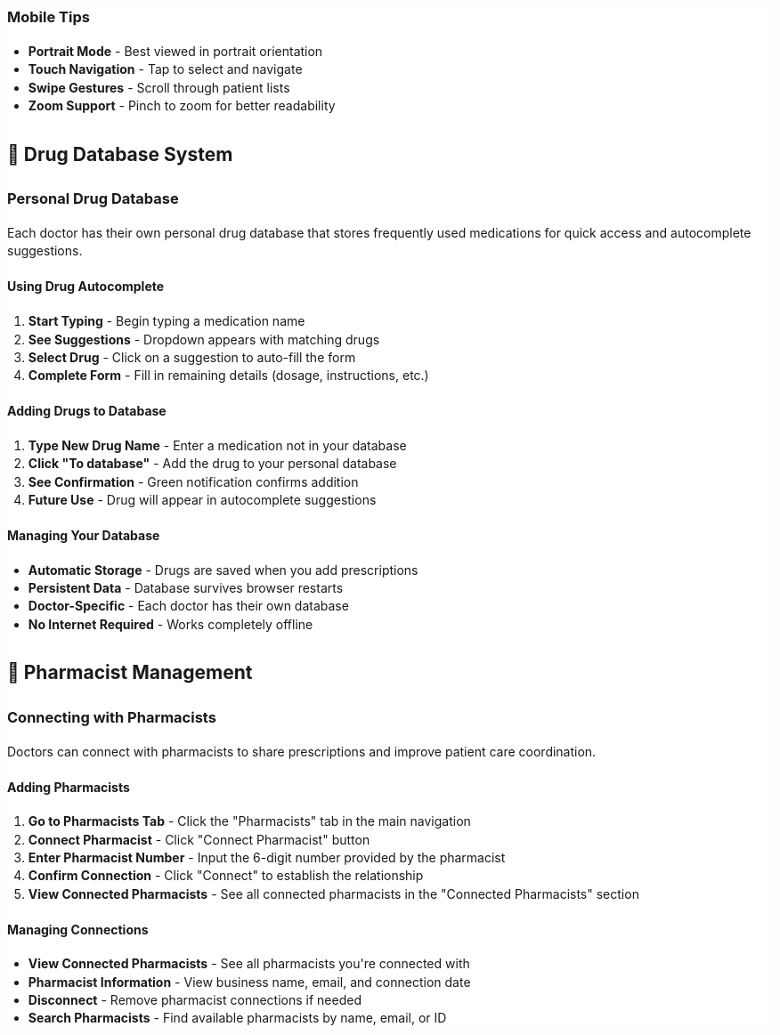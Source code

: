 ### Mobile Tips
- **Portrait Mode** - Best viewed in portrait orientation
- **Touch Navigation** - Tap to select and navigate
- **Swipe Gestures** - Scroll through patient lists
- **Zoom Support** - Pinch to zoom for better readability

## 💊 Drug Database System

### Personal Drug Database
Each doctor has their own personal drug database that stores frequently used medications for quick access and autocomplete suggestions.

#### Using Drug Autocomplete
1. **Start Typing** - Begin typing a medication name
2. **See Suggestions** - Dropdown appears with matching drugs
3. **Select Drug** - Click on a suggestion to auto-fill the form
4. **Complete Form** - Fill in remaining details (dosage, instructions, etc.)

#### Adding Drugs to Database
1. **Type New Drug Name** - Enter a medication not in your database
2. **Click "To database"** - Add the drug to your personal database
3. **See Confirmation** - Green notification confirms addition
4. **Future Use** - Drug will appear in autocomplete suggestions

#### Managing Your Database
- **Automatic Storage** - Drugs are saved when you add prescriptions
- **Persistent Data** - Database survives browser restarts
- **Doctor-Specific** - Each doctor has their own database
- **No Internet Required** - Works completely offline

## 💊 Pharmacist Management

### Connecting with Pharmacists
Doctors can connect with pharmacists to share prescriptions and improve patient care coordination.

#### Adding Pharmacists
1. **Go to Pharmacists Tab** - Click the "Pharmacists" tab in the main navigation
2. **Connect Pharmacist** - Click "Connect Pharmacist" button
3. **Enter Pharmacist Number** - Input the 6-digit number provided by the pharmacist
4. **Confirm Connection** - Click "Connect" to establish the relationship
5. **View Connected Pharmacists** - See all connected pharmacists in the "Connected Pharmacists" section

#### Managing Connections
- **View Connected Pharmacists** - See all pharmacists you're connected with
- **Pharmacist Information** - View business name, email, and connection date
- **Disconnect** - Remove pharmacist connections if needed
- **Search Pharmacists** - Find available pharmacists by name, email, or ID

